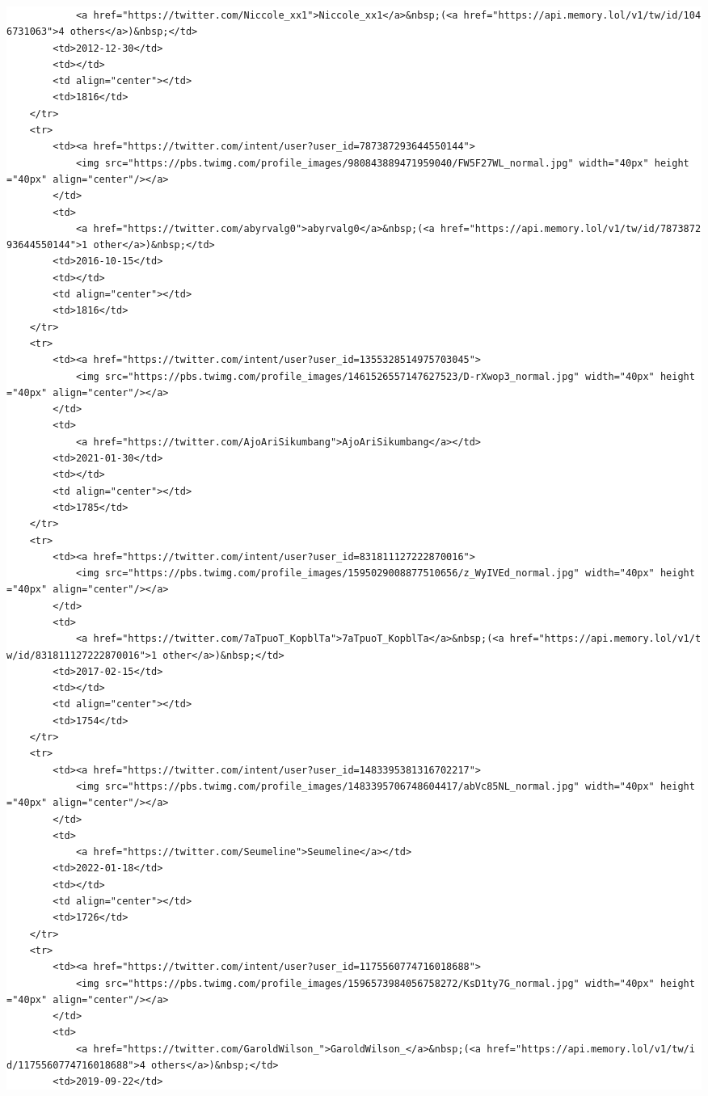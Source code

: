                 <a href="https://twitter.com/Niccole_xx1">Niccole_xx1</a>&nbsp;(<a href="https://api.memory.lol/v1/tw/id/1046731063">4 others</a>)&nbsp;</td>
            <td>2012-12-30</td>
            <td></td>
            <td align="center"></td>
            <td>1816</td>
        </tr>
        <tr>
            <td><a href="https://twitter.com/intent/user?user_id=787387293644550144">
                <img src="https://pbs.twimg.com/profile_images/980843889471959040/FW5F27WL_normal.jpg" width="40px" height="40px" align="center"/></a>
            </td>
            <td>
                <a href="https://twitter.com/abyrvalg0">abyrvalg0</a>&nbsp;(<a href="https://api.memory.lol/v1/tw/id/787387293644550144">1 other</a>)&nbsp;</td>
            <td>2016-10-15</td>
            <td></td>
            <td align="center"></td>
            <td>1816</td>
        </tr>
        <tr>
            <td><a href="https://twitter.com/intent/user?user_id=1355328514975703045">
                <img src="https://pbs.twimg.com/profile_images/1461526557147627523/D-rXwop3_normal.jpg" width="40px" height="40px" align="center"/></a>
            </td>
            <td>
                <a href="https://twitter.com/AjoAriSikumbang">AjoAriSikumbang</a></td>
            <td>2021-01-30</td>
            <td></td>
            <td align="center"></td>
            <td>1785</td>
        </tr>
        <tr>
            <td><a href="https://twitter.com/intent/user?user_id=831811127222870016">
                <img src="https://pbs.twimg.com/profile_images/1595029008877510656/z_WyIVEd_normal.jpg" width="40px" height="40px" align="center"/></a>
            </td>
            <td>
                <a href="https://twitter.com/7aTpuoT_KopblTa">7aTpuoT_KopblTa</a>&nbsp;(<a href="https://api.memory.lol/v1/tw/id/831811127222870016">1 other</a>)&nbsp;</td>
            <td>2017-02-15</td>
            <td></td>
            <td align="center"></td>
            <td>1754</td>
        </tr>
        <tr>
            <td><a href="https://twitter.com/intent/user?user_id=1483395381316702217">
                <img src="https://pbs.twimg.com/profile_images/1483395706748604417/abVc85NL_normal.jpg" width="40px" height="40px" align="center"/></a>
            </td>
            <td>
                <a href="https://twitter.com/Seumeline">Seumeline</a></td>
            <td>2022-01-18</td>
            <td></td>
            <td align="center"></td>
            <td>1726</td>
        </tr>
        <tr>
            <td><a href="https://twitter.com/intent/user?user_id=1175560774716018688">
                <img src="https://pbs.twimg.com/profile_images/1596573984056758272/KsD1ty7G_normal.jpg" width="40px" height="40px" align="center"/></a>
            </td>
            <td>
                <a href="https://twitter.com/GaroldWilson_">GaroldWilson_</a>&nbsp;(<a href="https://api.memory.lol/v1/tw/id/1175560774716018688">4 others</a>)&nbsp;</td>
            <td>2019-09-22</td>